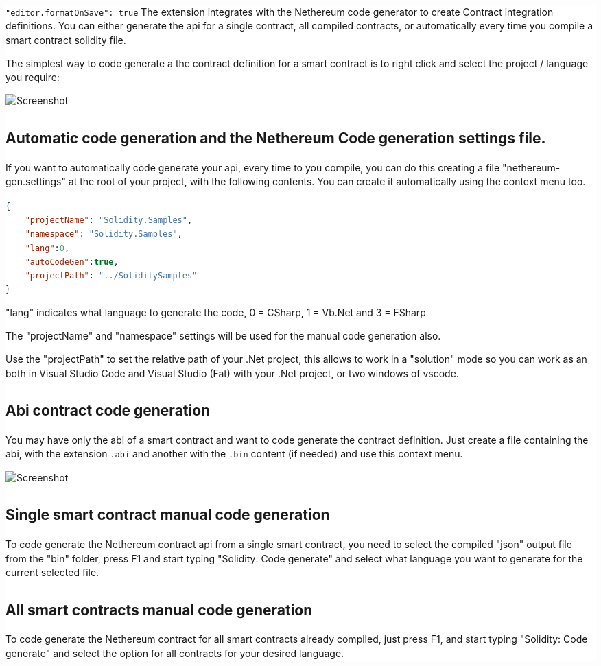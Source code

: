 ```"editor.formatOnSave": true```
The extension integrates with the Nethereum code generator to create Contract integration definitions. You can either generate the api for a single contract, all compiled contracts, or automatically every time you compile a smart contract solidity file.

The simplest way to code generate a the contract definition for a smart contract is to right click and select the project / language you require:

![Screenshot](screenshots/compile-codegnerate-nethereum.png)

## Automatic code generation and the Nethereum Code generation settings file.
If you want to automatically code generate your api, every time to you compile, you can do this creating a file "nethereum-gen.settings" at the root of your project, with the following contents. You can create it automatically using the context menu too.

```json
{
    "projectName": "Solidity.Samples",
    "namespace": "Solidity.Samples",
    "lang":0,
    "autoCodeGen":true,
    "projectPath": "../SoliditySamples"
}
```


"lang" indicates what language to generate the code, 0 = CSharp, 1 = Vb.Net and 3 = FSharp

The "projectName" and "namespace" settings will be used for the manual code generation also.

Use the "projectPath" to set the relative path of your .Net project, this allows to work in a "solution" mode so you can work as an both in Visual Studio Code and Visual Studio (Fat) with your .Net project, or two windows of vscode.

## Abi contract code generation
You may have only the abi of a smart contract and want to code generate the contract definition. Just create a file containing the abi, with the extension ```.abi``` and another with the ```.bin``` content (if needed) and use this context menu. 

![Screenshot](screenshots/abigeneration.png)


## Single smart contract manual code generation
To code generate the Nethereum contract api from a single smart contract, you need to select the compiled "json" output file from the "bin" folder, press F1 and start typing "Solidity: Code generate" and select what language you want to generate for the current selected file.

## All smart contracts manual code generation
To code generate the Nethereum contract for all smart contracts already compiled, just press F1, and start typing "Solidity: Code generate" and select the option for all contracts for your desired language.
